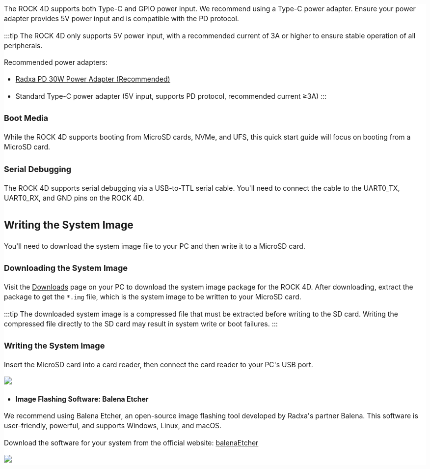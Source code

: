 The ROCK 4D supports both Type-C and GPIO power input. We recommend using a Type-C power adapter. Ensure your power adapter provides 5V power input and is compatible with the PD protocol.

:::tip
The ROCK 4D only supports 5V power input, with a recommended current of 3A or higher to ensure stable operation of all peripherals.

Recommended power adapters:

- [Radxa PD 30W Power Adapter (Recommended)](https://radxa.com/products/accessories/power-pd-30w)

- Standard Type-C power adapter (5V input, supports PD protocol, recommended current ≥3A)
  :::

### Boot Media

While the ROCK 4D supports booting from MicroSD cards, NVMe, and UFS, this quick start guide will focus on booting from a MicroSD card.

### Serial Debugging

The ROCK 4D supports serial debugging via a USB-to-TTL serial cable. You'll need to connect the cable to the UART0_TX, UART0_RX, and GND pins on the ROCK 4D.

## Writing the System Image

You'll need to download the system image file to your PC and then write it to a MicroSD card.

### Downloading the System Image

Visit the [Downloads](../download) page on your PC to download the system image package for the ROCK 4D. After downloading, extract the package to get the `*.img` file, which is the system image to be written to your MicroSD card.

:::tip
The downloaded system image is a compressed file that must be extracted before writing to the SD card. Writing the compressed file directly to the SD card may result in system write or boot failures.
:::

### Writing the System Image

Insert the MicroSD card into a card reader, then connect the card reader to your PC's USB port.

<div style={{textAlign: 'center'}}>
  <img src="/en/img/rock4/4d/sd-insert.webp" style={{width: '100%', maxWidth: '1200px'}} />
</div>

- **Image Flashing Software: Balena Etcher**

We recommend using Balena Etcher, an open-source image flashing tool developed by Radxa's partner Balena. This software is user-friendly, powerful, and supports Windows, Linux, and macOS.

Download the software for your system from the official website: [balenaEtcher](https://etcher.balena.io)

<div style={{textAlign: 'center'}}>
<img src="/en/img/rock4/4d/down-etcher-01.webp" style={{width: '100%', maxWidth: '1200px'}} />
</div>

